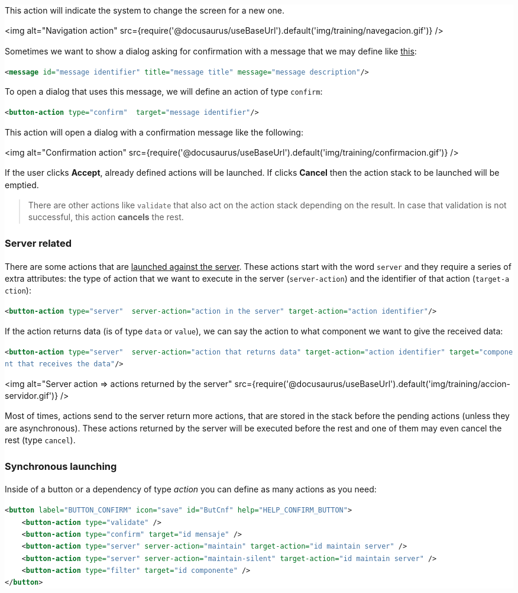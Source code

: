 This action will indicate the system to change the screen for a new one.

<img alt="Navigation action" src={require('@docusaurus/useBaseUrl').default('img/training/navegacion.gif')} />

Sometimes we want to show a dialog asking for confirmation with a message that we may define like [this](/api/messages.md):

```xml
<message id="message identifier" title="message title" message="message description"/>
```

To open a dialog that uses this message, we will define an action of type `confirm`:

```xml
<button-action type="confirm"  target="message identifier"/>
```

This action will open a dialog with a confirmation message like the following:

<img alt="Confirmation action" src={require('@docusaurus/useBaseUrl').default('img/training/confirmacion.gif')} />

If the user clicks **Accept**, already defined actions will be launched. If clicks **Cancel** then the action stack to be launched will be emptied.

> There are other actions like `validate` that also act on the action stack depending on the result. In case that validation is not successful, this action **cancels** the rest.

### Server related

There are some actions that are [launched against the server](/api/actions.md#server-call). These actions start with the word `server` and they require a series of extra attributes: the type of action that we want to execute in the server (`server-action`) and the identifier of that action (`target-action`):

```xml
<button-action type="server"  server-action="action in the server" target-action="action identifier"/>
```

If the action returns data (is of type `data` or `value`), we can say the action to what component we want to give the received data:

```xml
<button-action type="server"  server-action="action that returns data" target-action="action identifier" target="component that receives the data"/>
```

<img alt="Server action => actions returned by the server" src={require('@docusaurus/useBaseUrl').default('img/training/accion-servidor.gif')} />

Most of times, actions send to the server return more actions, that are stored in the stack before the pending actions (unless they are asynchronous). These actions returned by the server will be executed before the rest and one of them may even cancel the rest (type `cancel`).

### Synchronous launching

Inside of a button or a dependency of type *action* you can define as many actions as you need:

```xml
<button label="BUTTON_CONFIRM" icon="save" id="ButCnf" help="HELP_CONFIRM_BUTTON">
    <button-action type="validate" />
    <button-action type="confirm" target="id mensaje" />
    <button-action type="server" server-action="maintain" target-action="id maintain server" />
    <button-action type="server" server-action="maintain-silent" target-action="id maintain server" />
    <button-action type="filter" target="id componente" />
</button>
```
